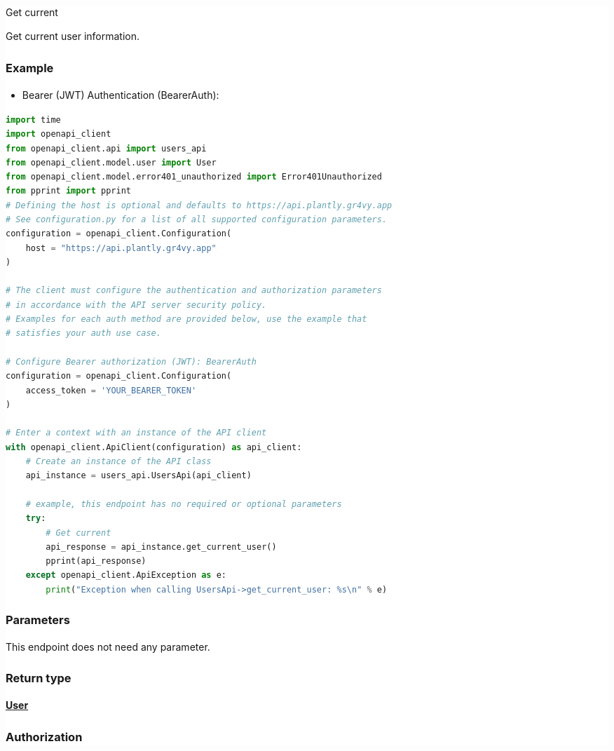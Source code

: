 Get current

Get current user information.

### Example

* Bearer (JWT) Authentication (BearerAuth):
```python
import time
import openapi_client
from openapi_client.api import users_api
from openapi_client.model.user import User
from openapi_client.model.error401_unauthorized import Error401Unauthorized
from pprint import pprint
# Defining the host is optional and defaults to https://api.plantly.gr4vy.app
# See configuration.py for a list of all supported configuration parameters.
configuration = openapi_client.Configuration(
    host = "https://api.plantly.gr4vy.app"
)

# The client must configure the authentication and authorization parameters
# in accordance with the API server security policy.
# Examples for each auth method are provided below, use the example that
# satisfies your auth use case.

# Configure Bearer authorization (JWT): BearerAuth
configuration = openapi_client.Configuration(
    access_token = 'YOUR_BEARER_TOKEN'
)

# Enter a context with an instance of the API client
with openapi_client.ApiClient(configuration) as api_client:
    # Create an instance of the API class
    api_instance = users_api.UsersApi(api_client)

    # example, this endpoint has no required or optional parameters
    try:
        # Get current
        api_response = api_instance.get_current_user()
        pprint(api_response)
    except openapi_client.ApiException as e:
        print("Exception when calling UsersApi->get_current_user: %s\n" % e)
```


### Parameters
This endpoint does not need any parameter.

### Return type

[**User**](User.md)

### Authorization
